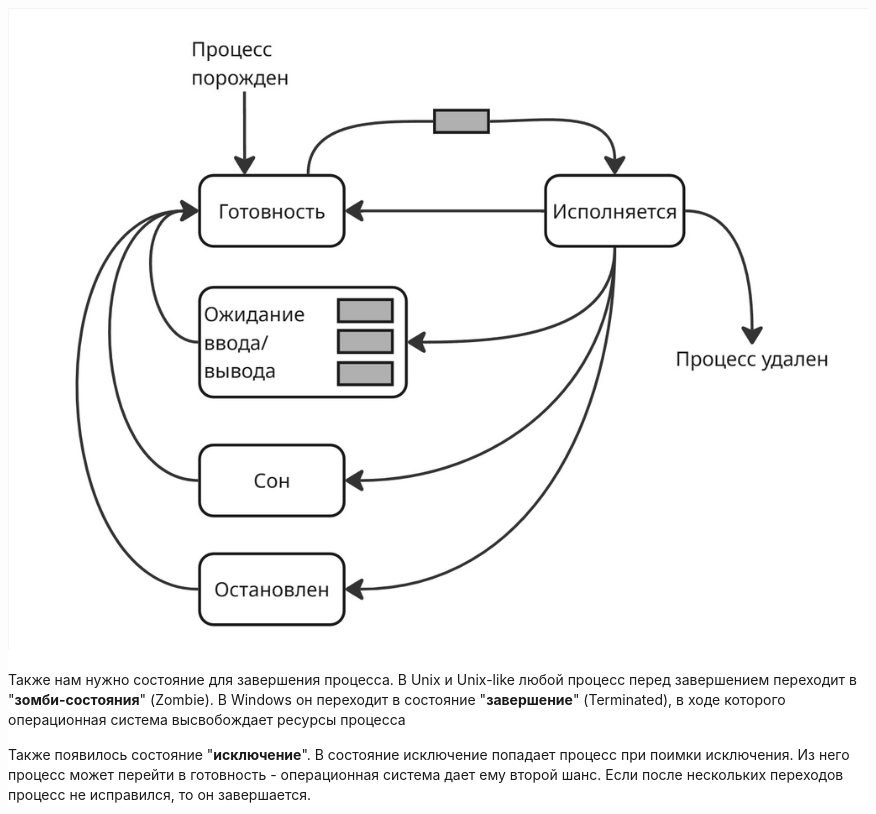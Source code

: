 ![a](images/opersys_2025_04_09_4.jpg)

Также нам нужно состояние для завершения процесса. В Unix и Unix-like любой процесс перед завершением переходит в "**зомби-состояния**" (Zombie). В Windows он переходит в состояние "**завершение**" (Terminated), в ходе которого операционная система высвобождает ресурсы процесса

Также появилось состояние "**исключение**". В состояние исключение попадает процесс при поимки исключения. Из него процесс может перейти в готовность - операционная система дает ему второй шанс. Если после нескольких переходов процесс не исправился, то он завершается. 
